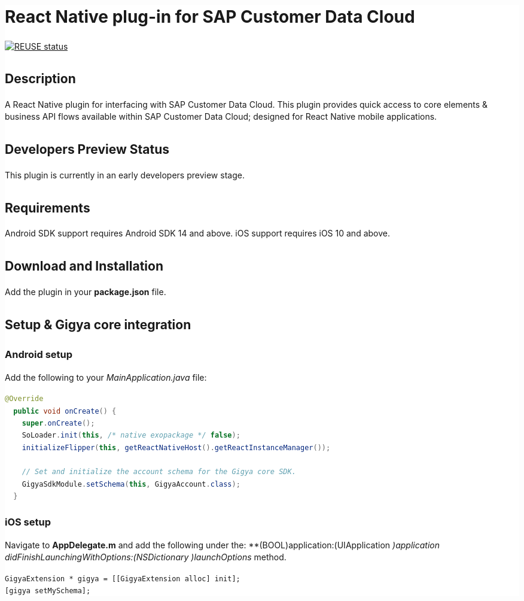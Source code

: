# React Native plug-in for SAP Customer Data Cloud
[![REUSE status](https://api.reuse.software/badge/github.com/SAP/gigya-react-native-plugin-for-sap-customer-data-cloud)](https://api.reuse.software/info/github.com/SAP/gigya-react-native-plugin-for-sap-customer-data-cloud)

## Description
A React Native plugin for interfacing with SAP Customer Data Cloud. This plugin provides quick access to core elements & business API flows available within SAP Customer Data Cloud; designed for React Native mobile applications.

## Developers Preview Status
This plugin is currently in an early developers preview stage.

## Requirements
Android SDK support requires Android SDK 14 and above.
iOS support requires iOS 10 and above.

## Download and Installation
Add the plugin in your **package.json** file.

## Setup & Gigya core integration

### Android setup

Add the following to your *MainApplication.java* file:

```java
@Override
  public void onCreate() {
    super.onCreate();
    SoLoader.init(this, /* native exopackage */ false);
    initializeFlipper(this, getReactNativeHost().getReactInstanceManager());

    // Set and initialize the account schema for the Gigya core SDK.
    GigyaSdkModule.setSchema(this, GigyaAccount.class);
  }
```

### iOS setup

Navigate to **AppDelegate.m** and add the following under the:
 **(BOOL)application:(UIApplication *)application didFinishLaunchingWithOptions:(NSDictionary *)launchOptions** method.

```objc
GigyaExtension * gigya = [[GigyaExtension alloc] init];
[gigya setMySchema];
```
